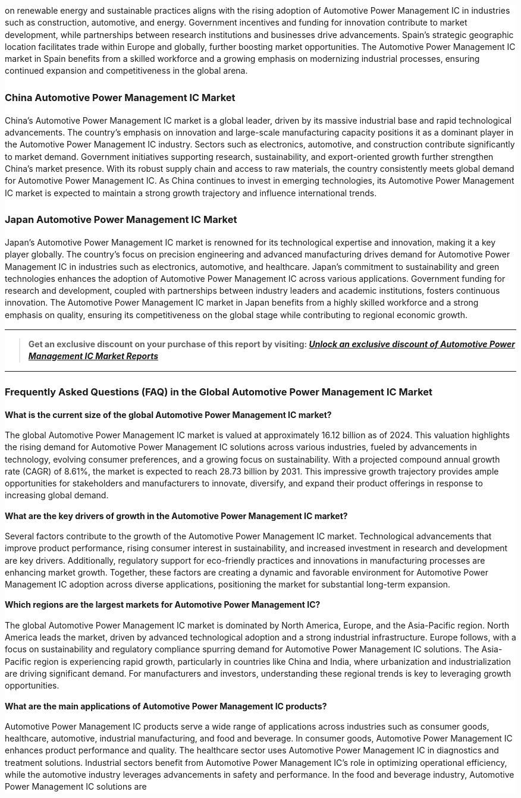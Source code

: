 on renewable energy and sustainable practices aligns with the rising adoption of Automotive Power Management IC in industries such as construction, automotive, and energy. Government incentives and funding for innovation contribute to market development, while partnerships between research institutions and businesses drive advancements. Spain&rsquo;s strategic geographic location facilitates trade within Europe and globally, further boosting market opportunities. The Automotive Power Management IC market in Spain benefits from a skilled workforce and a growing emphasis on modernizing industrial processes, ensuring continued expansion and competitiveness in the global arena.</p><h3>China Automotive Power Management IC Market</h3><p>China&rsquo;s Automotive Power Management IC market is a global leader, driven by its massive industrial base and rapid technological advancements. The country&rsquo;s emphasis on innovation and large-scale manufacturing capacity positions it as a dominant player in the Automotive Power Management IC industry. Sectors such as electronics, automotive, and construction contribute significantly to market demand. Government initiatives supporting research, sustainability, and export-oriented growth further strengthen China&rsquo;s market presence. With its robust supply chain and access to raw materials, the country consistently meets global demand for Automotive Power Management IC. As China continues to invest in emerging technologies, its Automotive Power Management IC market is expected to maintain a strong growth trajectory and influence international trends.</p><h3>Japan Automotive Power Management IC Market</h3><p>Japan&rsquo;s Automotive Power Management IC market is renowned for its technological expertise and innovation, making it a key player globally. The country&rsquo;s focus on precision engineering and advanced manufacturing drives demand for Automotive Power Management IC in industries such as electronics, automotive, and healthcare. Japan&rsquo;s commitment to sustainability and green technologies enhances the adoption of Automotive Power Management IC across various applications. Government funding for research and development, coupled with partnerships between industry leaders and academic institutions, fosters continuous innovation. The Automotive Power Management IC market in Japan benefits from a highly skilled workforce and a strong emphasis on quality, ensuring its competitiveness on the global stage while contributing to regional economic growth.</p><hr /><blockquote><p><strong>Get an exclusive discount on your purchase of this report by visiting: <em><a href="://marketresearchpulse.com/ask-for-discount/109559?utm_source=Github&amp;utm_medium=021">Unlock an exclusive discount of Automotive Power Management IC Market Reports</a></em>&nbsp;</strong></p></blockquote><hr /><h3>Frequently Asked Questions (FAQ) in the Global Automotive Power Management IC Market</h3><p><strong>What is the current size of the global Automotive Power Management IC market?</strong></p><p>The global Automotive Power Management IC market is valued at approximately 16.12 billion as of 2024. This valuation highlights the rising demand for Automotive Power Management IC solutions across various industries, fueled by advancements in technology, evolving consumer preferences, and a growing focus on sustainability. With a projected compound annual growth rate (CAGR) of 8.61%, the market is expected to reach 28.73 billion by 2031. This impressive growth trajectory provides ample opportunities for stakeholders and manufacturers to innovate, diversify, and expand their product offerings in response to increasing global demand.</p><p><strong>What are the key drivers of growth in the Automotive Power Management IC market?</strong></p><p>Several factors contribute to the growth of the Automotive Power Management IC market. Technological advancements that improve product performance, rising consumer interest in sustainability, and increased investment in research and development are key drivers. Additionally, regulatory support for eco-friendly practices and innovations in manufacturing processes are enhancing market growth. Together, these factors are creating a dynamic and favorable environment for Automotive Power Management IC adoption across diverse applications, positioning the market for substantial long-term expansion.</p><p><strong>Which regions are the largest markets for Automotive Power Management IC?</strong></p><p>The global Automotive Power Management IC market is dominated by North America, Europe, and the Asia-Pacific region. North America leads the market, driven by advanced technological adoption and a strong industrial infrastructure. Europe follows, with a focus on sustainability and regulatory compliance spurring demand for Automotive Power Management IC solutions. The Asia-Pacific region is experiencing rapid growth, particularly in countries like China and India, where urbanization and industrialization are driving significant demand. For manufacturers and investors, understanding these regional trends is key to leveraging growth opportunities.</p><p><strong>What are the main applications of Automotive Power Management IC products?</strong></p><p>Automotive Power Management IC products serve a wide range of applications across industries such as consumer goods, healthcare, automotive, industrial manufacturing, and food and beverage. In consumer goods, Automotive Power Management IC enhances product performance and quality. The healthcare sector uses Automotive Power Management IC in diagnostics and treatment solutions. Industrial sectors benefit from Automotive Power Management IC&rsquo;s role in optimizing operational efficiency, while the automotive industry leverages advancements in safety and performance. In the food and beverage industry, Automotive Power Management IC solutions are